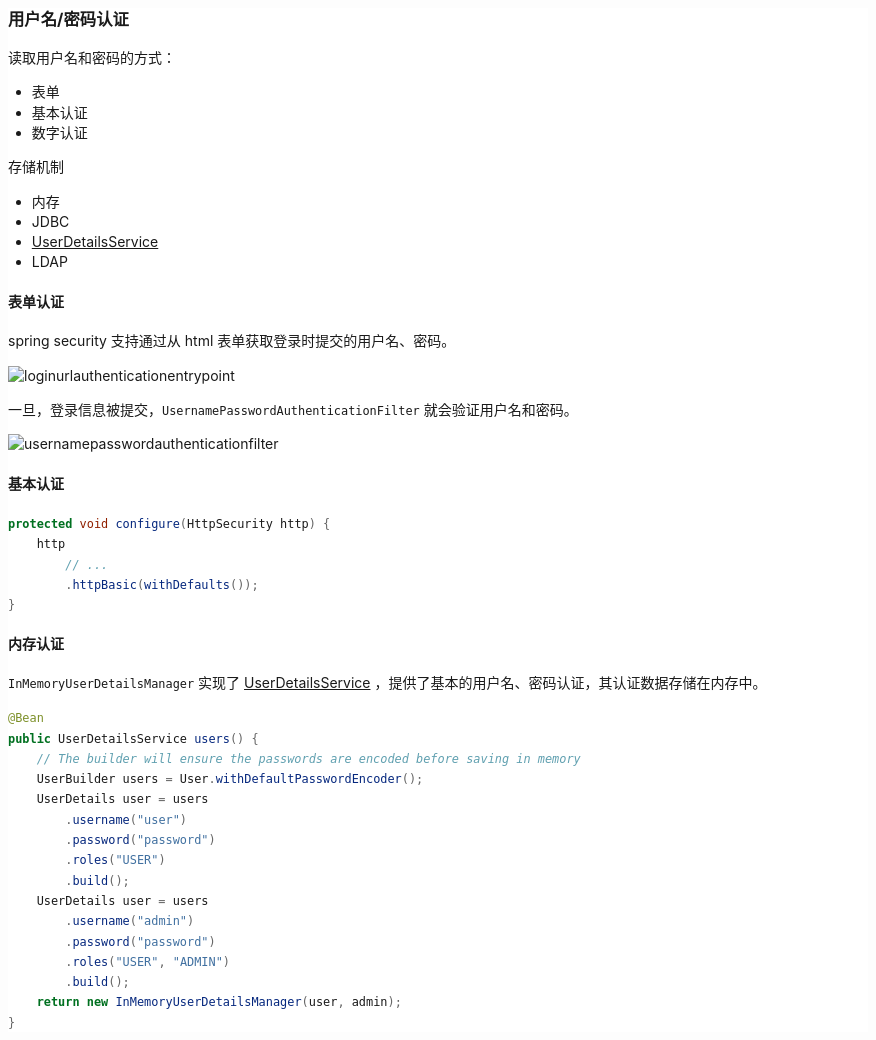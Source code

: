 ### 用户名/密码认证

读取用户名和密码的方式：

- 表单
- 基本认证
- 数字认证

存储机制

- 内存
- JDBC
- [UserDetailsService](https://docs.spring.io/spring-security/site/docs/5.3.0.RELEASE/reference/html5/#servlet-authentication-userdetailsservice)
- LDAP

#### 表单认证

spring security 支持通过从 html 表单获取登录时提交的用户名、密码。

![loginurlauthenticationentrypoint](https://docs.spring.io/spring-security/site/docs/5.3.0.RELEASE/reference/html5/images/servlet/authentication/unpwd/loginurlauthenticationentrypoint.png)

一旦，登录信息被提交，`UsernamePasswordAuthenticationFilter` 就会验证用户名和密码。

![usernamepasswordauthenticationfilter](https://docs.spring.io/spring-security/site/docs/5.3.0.RELEASE/reference/html5/images/servlet/authentication/unpwd/usernamepasswordauthenticationfilter.png)

#### 基本认证

```java
protected void configure(HttpSecurity http) {
    http
        // ...
        .httpBasic(withDefaults());
}
```

#### 内存认证

`InMemoryUserDetailsManager` 实现了 [UserDetailsService](https://docs.spring.io/spring-security/site/docs/5.3.0.RELEASE/reference/html5/#servlet-authentication-userdetailsservice) ，提供了基本的用户名、密码认证，其认证数据存储在内存中。

```java
@Bean
public UserDetailsService users() {
    // The builder will ensure the passwords are encoded before saving in memory
    UserBuilder users = User.withDefaultPasswordEncoder();
    UserDetails user = users
        .username("user")
        .password("password")
        .roles("USER")
        .build();
    UserDetails user = users
        .username("admin")
        .password("password")
        .roles("USER", "ADMIN")
        .build();
    return new InMemoryUserDetailsManager(user, admin);
}
```

